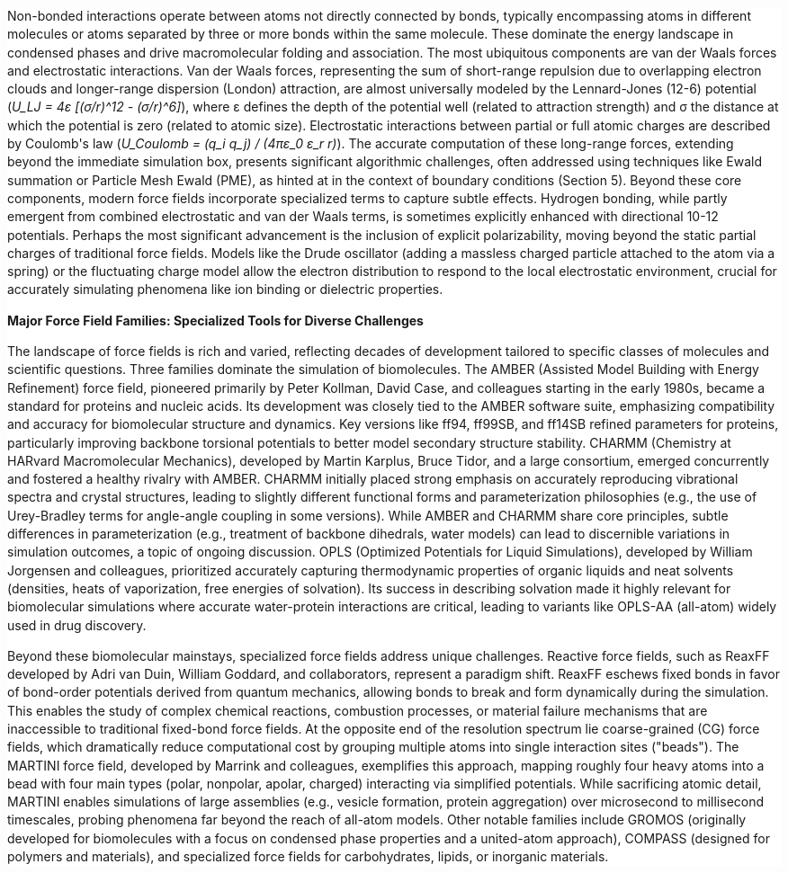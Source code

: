 Non-bonded interactions operate between atoms not directly connected by bonds, typically encompassing atoms in different molecules or atoms separated by three or more bonds within the same molecule. These dominate the energy landscape in condensed phases and drive macromolecular folding and association. The most ubiquitous components are van der Waals forces and electrostatic interactions. Van der Waals forces, representing the sum of short-range repulsion due to overlapping electron clouds and longer-range dispersion (London) attraction, are almost universally modeled by the Lennard-Jones (12-6) potential (*U_LJ = 4ε [(σ/r)^12 - (σ/r)^6]*), where ε defines the depth of the potential well (related to attraction strength) and σ the distance at which the potential is zero (related to atomic size). Electrostatic interactions between partial or full atomic charges are described by Coulomb's law (*U_Coulomb = (q_i q_j) / (4πε_0 ε_r r)*). The accurate computation of these long-range forces, extending beyond the immediate simulation box, presents significant algorithmic challenges, often addressed using techniques like Ewald summation or Particle Mesh Ewald (PME), as hinted at in the context of boundary conditions (Section 5). Beyond these core components, modern force fields incorporate specialized terms to capture subtle effects. Hydrogen bonding, while partly emergent from combined electrostatic and van der Waals terms, is sometimes explicitly enhanced with directional 10-12 potentials. Perhaps the most significant advancement is the inclusion of explicit polarizability, moving beyond the static partial charges of traditional force fields. Models like the Drude oscillator (adding a massless charged particle attached to the atom via a spring) or the fluctuating charge model allow the electron distribution to respond to the local electrostatic environment, crucial for accurately simulating phenomena like ion binding or dielectric properties.

**Major Force Field Families: Specialized Tools for Diverse Challenges**

The landscape of force fields is rich and varied, reflecting decades of development tailored to specific classes of molecules and scientific questions. Three families dominate the simulation of biomolecules. The AMBER (Assisted Model Building with Energy Refinement) force field, pioneered primarily by Peter Kollman, David Case, and colleagues starting in the early 1980s, became a standard for proteins and nucleic acids. Its development was closely tied to the AMBER software suite, emphasizing compatibility and accuracy for biomolecular structure and dynamics. Key versions like ff94, ff99SB, and ff14SB refined parameters for proteins, particularly improving backbone torsional potentials to better model secondary structure stability. CHARMM (Chemistry at HARvard Macromolecular Mechanics), developed by Martin Karplus, Bruce Tidor, and a large consortium, emerged concurrently and fostered a healthy rivalry with AMBER. CHARMM initially placed strong emphasis on accurately reproducing vibrational spectra and crystal structures, leading to slightly different functional forms and parameterization philosophies (e.g., the use of Urey-Bradley terms for angle-angle coupling in some versions). While AMBER and CHARMM share core principles, subtle differences in parameterization (e.g., treatment of backbone dihedrals, water models) can lead to discernible variations in simulation outcomes, a topic of ongoing discussion. OPLS (Optimized Potentials for Liquid Simulations), developed by William Jorgensen and colleagues, prioritized accurately capturing thermodynamic properties of organic liquids and neat solvents (densities, heats of vaporization, free energies of solvation). Its success in describing solvation made it highly relevant for biomolecular simulations where accurate water-protein interactions are critical, leading to variants like OPLS-AA (all-atom) widely used in drug discovery.

Beyond these biomolecular mainstays, specialized force fields address unique challenges. Reactive force fields, such as ReaxFF developed by Adri van Duin, William Goddard, and collaborators, represent a paradigm shift. ReaxFF eschews fixed bonds in favor of bond-order potentials derived from quantum mechanics, allowing bonds to break and form dynamically during the simulation. This enables the study of complex chemical reactions, combustion processes, or material failure mechanisms that are inaccessible to traditional fixed-bond force fields. At the opposite end of the resolution spectrum lie coarse-grained (CG) force fields, which dramatically reduce computational cost by grouping multiple atoms into single interaction sites ("beads"). The MARTINI force field, developed by Marrink and colleagues, exemplifies this approach, mapping roughly four heavy atoms into a bead with four main types (polar, nonpolar, apolar, charged) interacting via simplified potentials. While sacrificing atomic detail, MARTINI enables simulations of large assemblies (e.g., vesicle formation, protein aggregation) over microsecond to millisecond timescales, probing phenomena far beyond the reach of all-atom models. Other notable families include GROMOS (originally developed for biomolecules with a focus on condensed phase properties and a united-atom approach), COMPASS (designed for polymers and materials), and specialized force fields for carbohydrates, lipids, or inorganic materials.
